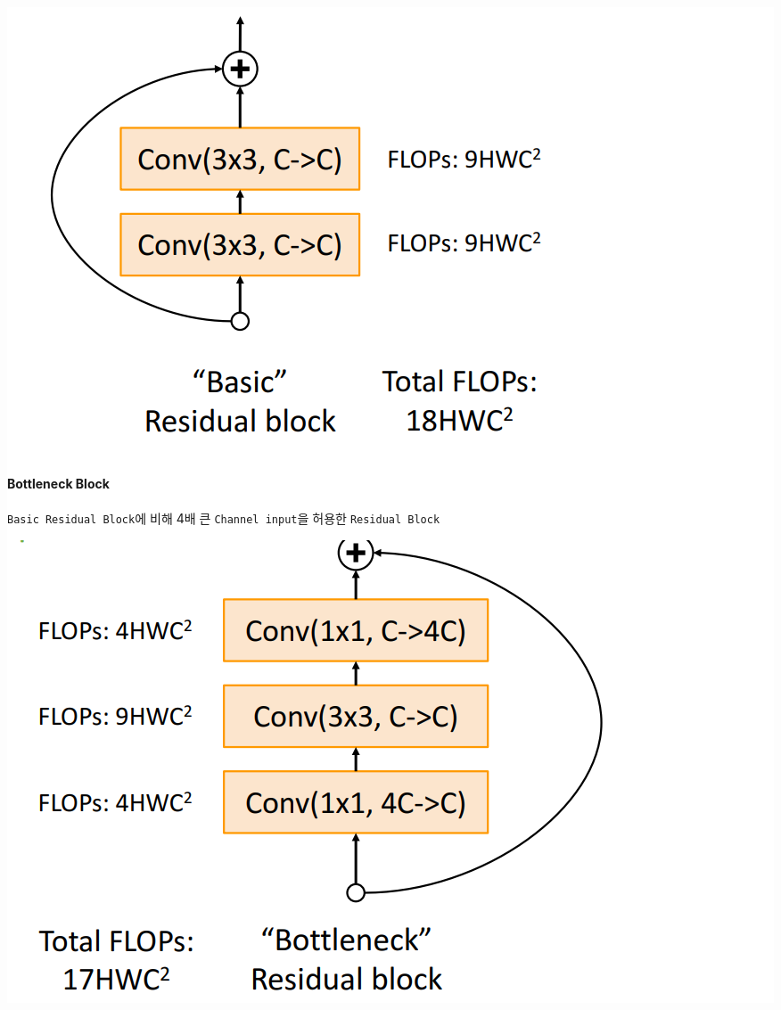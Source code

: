 ![alt text](image-284.png)

#### Bottleneck Block

`Basic Residual Block`에 비해 4배 큰 `Channel input`을 허용한 `Residual Block`

![alt text](image-285.png)
